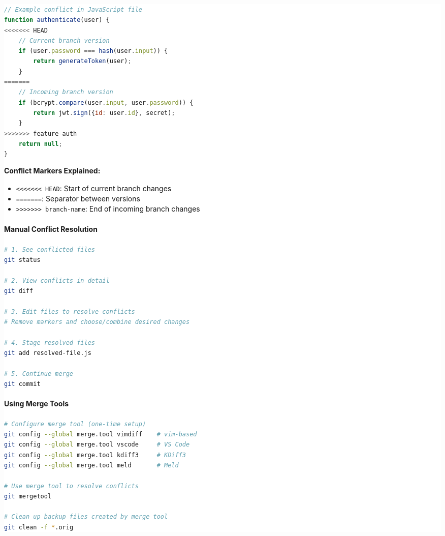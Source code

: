 ```javascript
// Example conflict in JavaScript file
function authenticate(user) {
<<<<<<< HEAD
    // Current branch version
    if (user.password === hash(user.input)) {
        return generateToken(user);
    }
=======
    // Incoming branch version  
    if (bcrypt.compare(user.input, user.password)) {
        return jwt.sign({id: user.id}, secret);
    }
>>>>>>> feature-auth
    return null;
}
```

**Conflict Markers Explained:**
- `<<<<<<< HEAD`: Start of current branch changes
- `=======`: Separator between versions
- `>>>>>>> branch-name`: End of incoming branch changes

#### Manual Conflict Resolution

```bash
# 1. See conflicted files
git status

# 2. View conflicts in detail
git diff

# 3. Edit files to resolve conflicts
# Remove markers and choose/combine desired changes

# 4. Stage resolved files
git add resolved-file.js

# 5. Continue merge
git commit
```

#### Using Merge Tools

```bash
# Configure merge tool (one-time setup)
git config --global merge.tool vimdiff    # vim-based
git config --global merge.tool vscode     # VS Code
git config --global merge.tool kdiff3     # KDiff3
git config --global merge.tool meld       # Meld

# Use merge tool to resolve conflicts
git mergetool

# Clean up backup files created by merge tool
git clean -f *.orig
```
